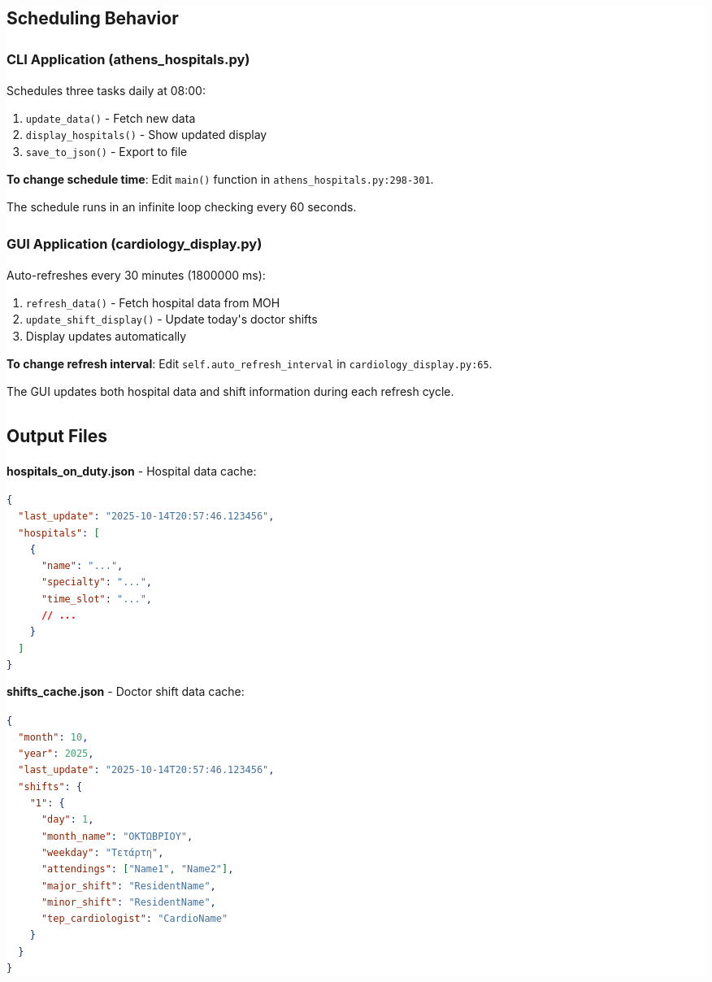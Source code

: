 ## Scheduling Behavior

### CLI Application (athens_hospitals.py)

Schedules three tasks daily at 08:00:
1. `update_data()` - Fetch new data
2. `display_hospitals()` - Show updated display
3. `save_to_json()` - Export to file

**To change schedule time**: Edit `main()` function in `athens_hospitals.py:298-301`.

The schedule runs in an infinite loop checking every 60 seconds.

### GUI Application (cardiology_display.py)

Auto-refreshes every 30 minutes (1800000 ms):
1. `refresh_data()` - Fetch hospital data from MOH
2. `update_shift_display()` - Update today's doctor shifts
3. Display updates automatically

**To change refresh interval**: Edit `self.auto_refresh_interval` in `cardiology_display.py:65`.

The GUI updates both hospital data and shift information during each refresh cycle.

## Output Files

**hospitals_on_duty.json** - Hospital data cache:
```json
{
  "last_update": "2025-10-14T20:57:46.123456",
  "hospitals": [
    {
      "name": "...",
      "specialty": "...",
      "time_slot": "...",
      // ...
    }
  ]
}
```

**shifts_cache.json** - Doctor shift data cache:
```json
{
  "month": 10,
  "year": 2025,
  "last_update": "2025-10-14T20:57:46.123456",
  "shifts": {
    "1": {
      "day": 1,
      "month_name": "ΟΚΤΩΒΡΙΟΥ",
      "weekday": "Τετάρτη",
      "attendings": ["Name1", "Name2"],
      "major_shift": "ResidentName",
      "minor_shift": "ResidentName",
      "tep_cardiologist": "CardioName"
    }
  }
}
```
